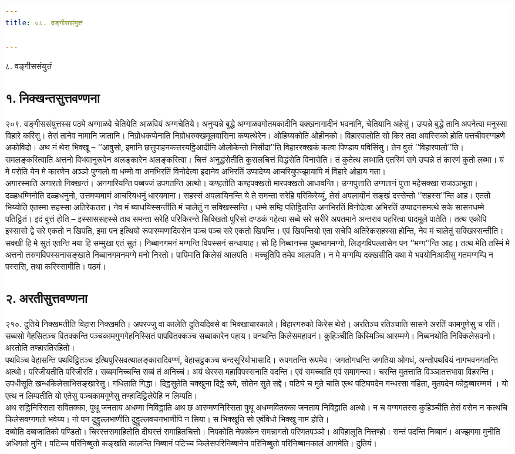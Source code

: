 ```yaml
---
title: ०८. वङ्गीससंयुत्तं

---
```

८. वङ्गीससंयुत्तं  


## १. निक्खन्तसुत्तवण्णना

२०९. वङ्गीससंयुत्तस्स पठमे अग्गाळवे चेतियेति आळवियं अग्गचेतिये। अनुप्पन्ने बुद्धे अग्गाळवगोतमकादीनि यक्खनागादीनं भवनानि, चेतियानि अहेसुं। उप्पन्ने बुद्धे तानि अपनेत्वा मनुस्सा विहारे करिंसु। तेसं तानेव नामानि जातानि। निग्रोधकप्पेनाति निग्रोधरुक्खमूलवासिना कप्पत्थेरेन। ओहिय्यकोति ओहीनको। विहारपालोति सो किर तदा अवस्सिको होति पत्तचीवरग्गहणे अकोविदो। अथ नं थेरा भिक्खू – ‘‘आवुसो, इमानि छत्तुपाहनकत्तरयट्ठिआदीनि ओलोकेन्तो निसीदा’’ति विहाररक्खकं कत्वा पिण्डाय पविसिंसु। तेन वुत्तं ‘‘विहारपालो’’ति। समलङ्करित्वाति अत्तनो विभवानुरूपेन अलङ्कारेन अलङ्करित्वा। चित्तं अनुद्धंसेतीति कुसलचित्तं विद्धंसेति विनासेति। तं कुतेत्थ लब्भाति एतस्मिं रागे उप्पन्ने तं कारणं कुतो लब्भा। यं मे परोति येन मे कारणेन अञ्ञो पुग्गलो वा धम्मो वा अनभिरतिं विनोदेत्वा इदानेव अभिरतिं उप्पादेय्य आचरियुपज्झायापि मं विहारे ओहाय गता।  
अगारस्माति अगारतो निक्खन्तं। अनगारियन्ति पब्बज्जं उपगतन्ति अत्थो। कण्हतोति कण्हपक्खतो मारपक्खतो आधावन्ति। उग्गपुत्ताति उग्गतानं पुत्ता महेसक्खा राजञ्ञभूता। दळ्हधम्मिनोति दळ्हधनुनो, उत्तमप्पमाणं आचरियधनुं धारयमाना। सहस्सं अपलायिनन्ति ये ते समन्ता सरेहि परिकिरेय्युं, तेसं अपलायीनं सङ्खं दस्सेन्तो ‘‘सहस्स’’न्ति आह। एततो भिय्योति एतस्मा सहस्सा अतिरेकतरा। नेव मं ब्याधयिस्सन्तीति मं चालेतुं न सक्खिस्सन्ति। धम्मे सम्हि पतिट्ठितन्ति अनभिरतिं विनोदेत्वा अभिरतिं उप्पादनसमत्थे सके सासनधम्मे पतिट्ठितं। इदं वुत्तं होति – इस्साससहस्से ताव समन्ता सरेहि परिकिरन्ते सिक्खितो पुरिसो दण्डकं गहेत्वा सब्बे सरे सरीरे अपतमाने अन्तराव पहरित्वा पादमूले पातेति। तत्थ एकोपि इस्सासो द्वे सरे एकतो न खिपति, इमा पन इत्थियो रूपारम्मणादिवसेन पञ्च पञ्च सरे एकतो खिपन्ति। एवं खिपन्तियो एता सचेपि अतिरेकसहस्सा होन्ति, नेव मं चालेतुं सक्खिस्सन्तीति।  
सक्खी हि मे सुतं एतन्ति मया हि सम्मुखा एतं सुतं। निब्बानगमनं मग्गन्ति विपस्सनं सन्धायाह। सो हि निब्बानस्स पुब्बभागमग्गो, लिङ्गविपल्लासेन पन ‘‘मग्ग’’न्ति आह। तत्थ मेति तस्मिं मे अत्तनो तरुणविपस्सनासङ्खाते निब्बानगमनमग्गे मनो निरतो। पापिमाति किलेसं आलपति। मच्चूतिपि तमेव आलपति। न मे मग्गम्पि दक्खसीति यथा मे भवयोनिआदीसु गतमग्गम्पि न पस्ससि, तथा करिस्सामीति। पठमं।  


## २. अरतीसुत्तवण्णना

२१०. दुतिये निक्खमतीति विहारा निक्खमति। अपरज्जु वा कालेति दुतियदिवसे वा भिक्खाचारकाले। विहारगरुको किरेस थेरो। अरतिञ्च रतिञ्चाति सासने अरतिं कामगुणेसु च रतिं। सब्बसो गेहसितञ्च वितक्कन्ति पञ्चकामगुणगेहनिस्सितं पापवितक्कञ्च सब्बाकारेन पहाय। वनथन्ति किलेसमहावनं। कुहिञ्चीति किस्मिञ्चि आरम्मणे। निब्बनथोति निक्किलेसवनो। अरतोति तण्हारतिरहितो।  
पथविञ्च वेहासन्ति पथविट्ठितञ्च इत्थिपुरिसवत्थालङ्कारादिवण्णं, वेहासट्ठकञ्च चन्दसूरियोभासादि। रूपगतन्ति रूपमेव। जगतोगधन्ति जगतिया ओगधं, अन्तोपथवियं नागभवनगतन्ति अत्थो। परिजीयतीति परिजीरति। सब्बमनिच्चन्ति सब्बं तं अनिच्चं। अयं थेरस्स महाविपस्सनाति वदन्ति। एवं समच्चाति एवं समागन्त्वा। चरन्ति मुतत्ताति विञ्ञातत्तभावा विहरन्ति।  
उपधीसूति खन्धकिलेसाभिसङ्खारेसु। गधिताति गिद्धा। दिट्ठसुतेति चक्खुना दिट्ठे रूपे, सोतेन सुते सद्दे। पटिघे च मुते चाति एत्थ पटिघपदेन गन्धरसा गहिता, मुतपदेन फोट्ठब्बारम्मणं । यो एत्थ न लिम्पतीति यो एतेसु पञ्चकामगुणेसु तण्हादिट्ठिलेपेहि न लिम्पति।  
अथ सट्ठिनिस्सिता सवितक्का, पुथू जनताय अधम्मा निविट्ठाति अथ छ आरम्मणनिस्सिता पुथू अधम्मवितक्का जनताय निविट्ठाति अत्थो। न च वग्गगतस्स कुहिञ्चीति तेसं वसेन न कत्थचि किलेसवग्गगतो भवेय्य। नो पन दुट्ठुल्लभाणीति दुट्ठुल्लवचनभाणीपि न सिया। स भिक्खूति सो एवंविधो भिक्खु नाम होति।  
दब्बोति दब्बजातिको पण्डितो। चिररत्तसमाहितोति दीघरत्तं समाहितचित्तो। निपकोति नेपक्केन समन्नागतो परिणतपञ्ञो। अपिहालूति नित्तण्हो। सन्तं पदन्ति निब्बानं। अज्झगमा मुनीति अधिगतो मुनि। पटिच्च परिनिब्बुतो कङ्खति कालन्ति निब्बानं पटिच्च किलेसपरिनिब्बानेन परिनिब्बुतो परिनिब्बानकालं आगमेति। दुतियं।  
